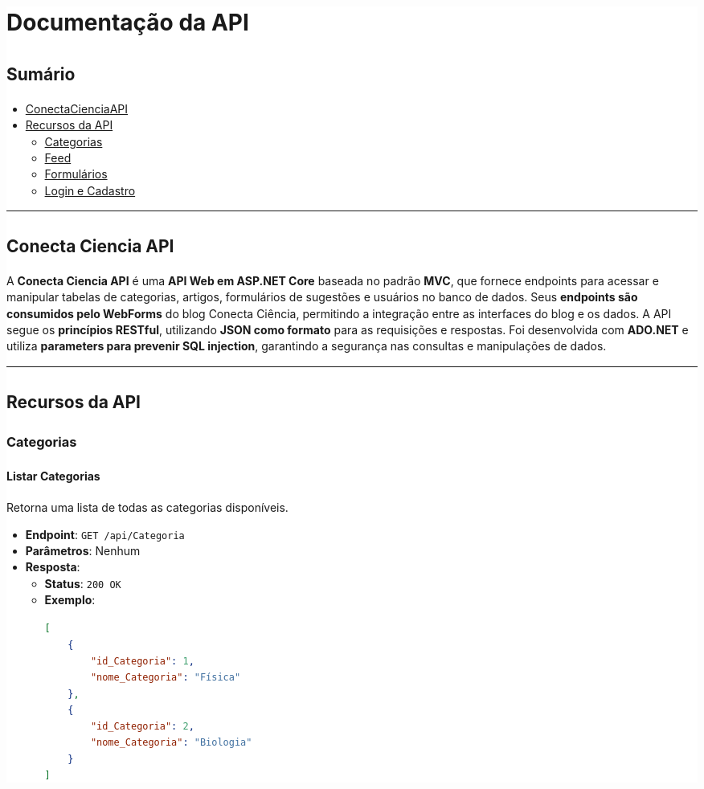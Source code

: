 # Documentação da API

## Sumário
- [ConectaCienciaAPI](#conecta-ciencia-api)
- [Recursos da API](#recursos-da-api)
  - [Categorias](#categorias)
  - [Feed](#feed)
  - [Formulários](#formulários)
  - [Login e Cadastro](#login-e-cadastro)

---

## Conecta Ciencia API

A **Conecta Ciencia API** é uma **API Web em ASP.NET Core** baseada no padrão **MVC**, que fornece endpoints para acessar e manipular tabelas de categorias, artigos, formulários de sugestões e usuários no banco de dados. Seus **endpoints são consumidos pelo WebForms** do blog Conecta Ciência, permitindo a integração entre as interfaces do blog e os dados. A API segue os **princípios RESTful**, utilizando **JSON como formato** para as requisições e respostas. Foi desenvolvida com **ADO.NET** e utiliza **parameters para prevenir SQL injection**, garantindo a segurança nas consultas e manipulações de dados.

---

## Recursos da API

### Categorias

#### Listar Categorias

Retorna uma lista de todas as categorias disponíveis.

- **Endpoint**: `GET /api/Categoria`
- **Parâmetros**: Nenhum
- **Resposta**:
  - **Status**: `200 OK`
  - **Exemplo**:
    ```json
    [
        {
            "id_Categoria": 1,
            "nome_Categoria": "Física"
        },
        {
            "id_Categoria": 2,
            "nome_Categoria": "Biologia"
        }
    ]
    ```
